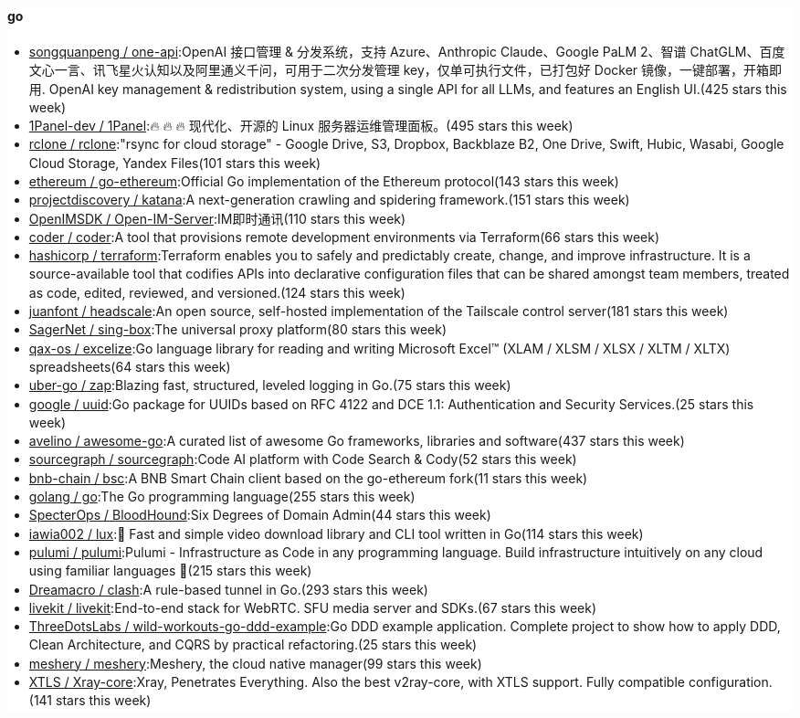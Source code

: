 #### go
* [songquanpeng / one-api](https://github.com/songquanpeng/one-api):OpenAI 接口管理 & 分发系统，支持 Azure、Anthropic Claude、Google PaLM 2、智谱 ChatGLM、百度文心一言、讯飞星火认知以及阿里通义千问，可用于二次分发管理 key，仅单可执行文件，已打包好 Docker 镜像，一键部署，开箱即用. OpenAI key management & redistribution system, using a single API for all LLMs, and features an English UI.(425 stars this week)
* [1Panel-dev / 1Panel](https://github.com/1Panel-dev/1Panel):🔥
🔥
🔥
现代化、开源的 Linux 服务器运维管理面板。(495 stars this week)
* [rclone / rclone](https://github.com/rclone/rclone):"rsync for cloud storage" - Google Drive, S3, Dropbox, Backblaze B2, One Drive, Swift, Hubic, Wasabi, Google Cloud Storage, Yandex Files(101 stars this week)
* [ethereum / go-ethereum](https://github.com/ethereum/go-ethereum):Official Go implementation of the Ethereum protocol(143 stars this week)
* [projectdiscovery / katana](https://github.com/projectdiscovery/katana):A next-generation crawling and spidering framework.(151 stars this week)
* [OpenIMSDK / Open-IM-Server](https://github.com/OpenIMSDK/Open-IM-Server):IM即时通讯(110 stars this week)
* [coder / coder](https://github.com/coder/coder):A tool that provisions remote development environments via Terraform(66 stars this week)
* [hashicorp / terraform](https://github.com/hashicorp/terraform):Terraform enables you to safely and predictably create, change, and improve infrastructure. It is a source-available tool that codifies APIs into declarative configuration files that can be shared amongst team members, treated as code, edited, reviewed, and versioned.(124 stars this week)
* [juanfont / headscale](https://github.com/juanfont/headscale):An open source, self-hosted implementation of the Tailscale control server(181 stars this week)
* [SagerNet / sing-box](https://github.com/SagerNet/sing-box):The universal proxy platform(80 stars this week)
* [qax-os / excelize](https://github.com/qax-os/excelize):Go language library for reading and writing Microsoft Excel™ (XLAM / XLSM / XLSX / XLTM / XLTX) spreadsheets(64 stars this week)
* [uber-go / zap](https://github.com/uber-go/zap):Blazing fast, structured, leveled logging in Go.(75 stars this week)
* [google / uuid](https://github.com/google/uuid):Go package for UUIDs based on RFC 4122 and DCE 1.1: Authentication and Security Services.(25 stars this week)
* [avelino / awesome-go](https://github.com/avelino/awesome-go):A curated list of awesome Go frameworks, libraries and software(437 stars this week)
* [sourcegraph / sourcegraph](https://github.com/sourcegraph/sourcegraph):Code AI platform with Code Search & Cody(52 stars this week)
* [bnb-chain / bsc](https://github.com/bnb-chain/bsc):A BNB Smart Chain client based on the go-ethereum fork(11 stars this week)
* [golang / go](https://github.com/golang/go):The Go programming language(255 stars this week)
* [SpecterOps / BloodHound](https://github.com/SpecterOps/BloodHound):Six Degrees of Domain Admin(44 stars this week)
* [iawia002 / lux](https://github.com/iawia002/lux):👾
Fast and simple video download library and CLI tool written in Go(114 stars this week)
* [pulumi / pulumi](https://github.com/pulumi/pulumi):Pulumi - Infrastructure as Code in any programming language. Build infrastructure intuitively on any cloud using familiar languages
🚀(215 stars this week)
* [Dreamacro / clash](https://github.com/Dreamacro/clash):A rule-based tunnel in Go.(293 stars this week)
* [livekit / livekit](https://github.com/livekit/livekit):End-to-end stack for WebRTC. SFU media server and SDKs.(67 stars this week)
* [ThreeDotsLabs / wild-workouts-go-ddd-example](https://github.com/ThreeDotsLabs/wild-workouts-go-ddd-example):Go DDD example application. Complete project to show how to apply DDD, Clean Architecture, and CQRS by practical refactoring.(25 stars this week)
* [meshery / meshery](https://github.com/meshery/meshery):Meshery, the cloud native manager(99 stars this week)
* [XTLS / Xray-core](https://github.com/XTLS/Xray-core):Xray, Penetrates Everything. Also the best v2ray-core, with XTLS support. Fully compatible configuration.(141 stars this week)
